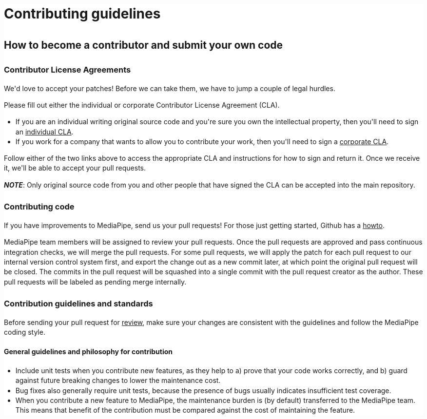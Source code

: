 # Contributing guidelines

## How to become a contributor and submit your own code

### Contributor License Agreements

We'd love to accept your patches! Before we can take them, we have to jump a couple of legal hurdles.

Please fill out either the individual or corporate Contributor License Agreement (CLA).

  * If you are an individual writing original source code and you're sure you own the intellectual property, then you'll need to sign an [individual CLA](https://code.google.com/legal/individual-cla-v1.0.html).
  * If you work for a company that wants to allow you to contribute your work, then you'll need to sign a [corporate CLA](https://code.google.com/legal/corporate-cla-v1.0.html).

Follow either of the two links above to access the appropriate CLA and instructions for how to sign and return it. Once we receive it, we'll be able to accept your pull requests.

***NOTE***: Only original source code from you and other people that have signed the CLA can be accepted into the main repository.

### Contributing code

If you have improvements to MediaPipe, send us your pull requests! For those
just getting started, Github has a [howto](https://help.github.com/articles/using-pull-requests/).

MediaPipe team members will be assigned to review your pull requests. Once the pull requests are approved and pass continuous integration checks, we will merge the pull requests.
For some pull requests, we will apply the patch for each pull request to our internal version control system first, and export the change out as a new commit later, at which point the original pull request will be closed. The commits in the pull request will be squashed into a single commit with the pull request creator as the author. These pull requests will be labeled as pending merge internally.

### Contribution guidelines and standards

Before sending your pull request for
[review](https://github.com/google/flutter-mediapipe/pulls),
make sure your changes are consistent with the guidelines and follow the
MediaPipe coding style.

#### General guidelines and philosophy for contribution

* Include unit tests when you contribute new features, as they help to
  a) prove that your code works correctly, and b) guard against future breaking
  changes to lower the maintenance cost.
* Bug fixes also generally require unit tests, because the presence of bugs
  usually indicates insufficient test coverage.
* When you contribute a new feature to MediaPipe, the maintenance burden is (by
  default) transferred to the MediaPipe team. This means that benefit of the
  contribution must be compared against the cost of maintaining the feature.
